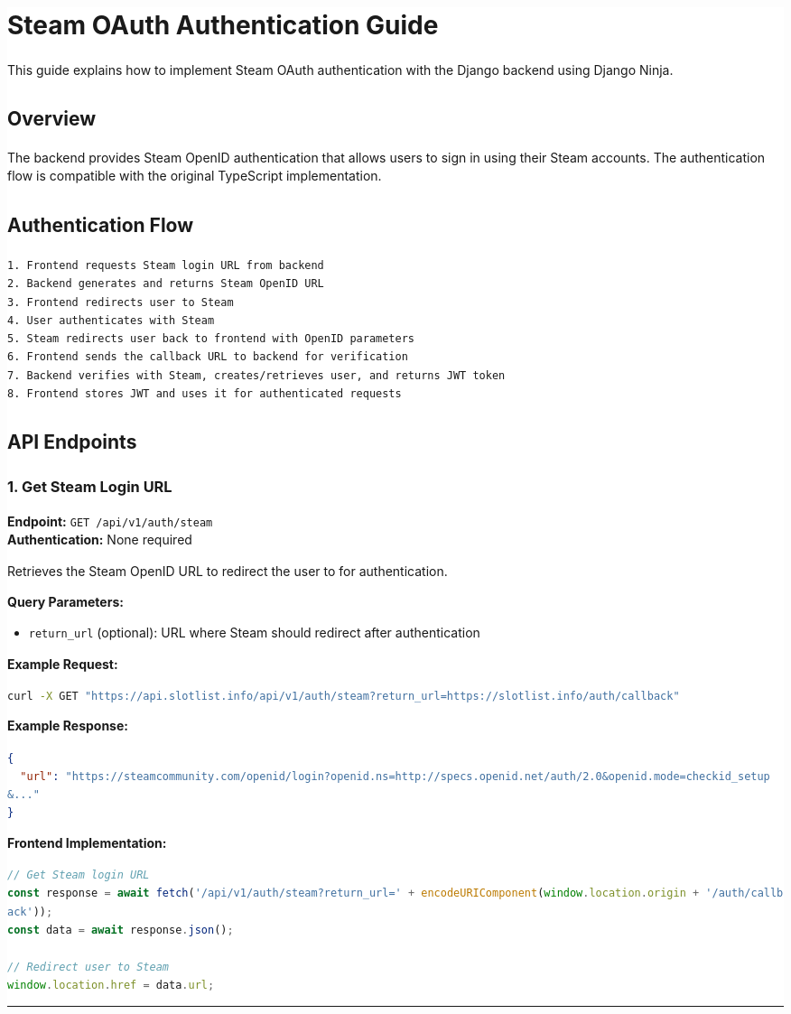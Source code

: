 # Steam OAuth Authentication Guide

This guide explains how to implement Steam OAuth authentication with the Django backend using Django Ninja.

## Overview

The backend provides Steam OpenID authentication that allows users to sign in using their Steam accounts. The authentication flow is compatible with the original TypeScript implementation.

## Authentication Flow

```
1. Frontend requests Steam login URL from backend
2. Backend generates and returns Steam OpenID URL
3. Frontend redirects user to Steam
4. User authenticates with Steam
5. Steam redirects user back to frontend with OpenID parameters
6. Frontend sends the callback URL to backend for verification
7. Backend verifies with Steam, creates/retrieves user, and returns JWT token
8. Frontend stores JWT and uses it for authenticated requests
```

## API Endpoints

### 1. Get Steam Login URL

**Endpoint:** `GET /api/v1/auth/steam`  
**Authentication:** None required

Retrieves the Steam OpenID URL to redirect the user to for authentication.

**Query Parameters:**
- `return_url` (optional): URL where Steam should redirect after authentication

**Example Request:**
```bash
curl -X GET "https://api.slotlist.info/api/v1/auth/steam?return_url=https://slotlist.info/auth/callback"
```

**Example Response:**
```json
{
  "url": "https://steamcommunity.com/openid/login?openid.ns=http://specs.openid.net/auth/2.0&openid.mode=checkid_setup&..."
}
```

**Frontend Implementation:**
```javascript
// Get Steam login URL
const response = await fetch('/api/v1/auth/steam?return_url=' + encodeURIComponent(window.location.origin + '/auth/callback'));
const data = await response.json();

// Redirect user to Steam
window.location.href = data.url;
```

---